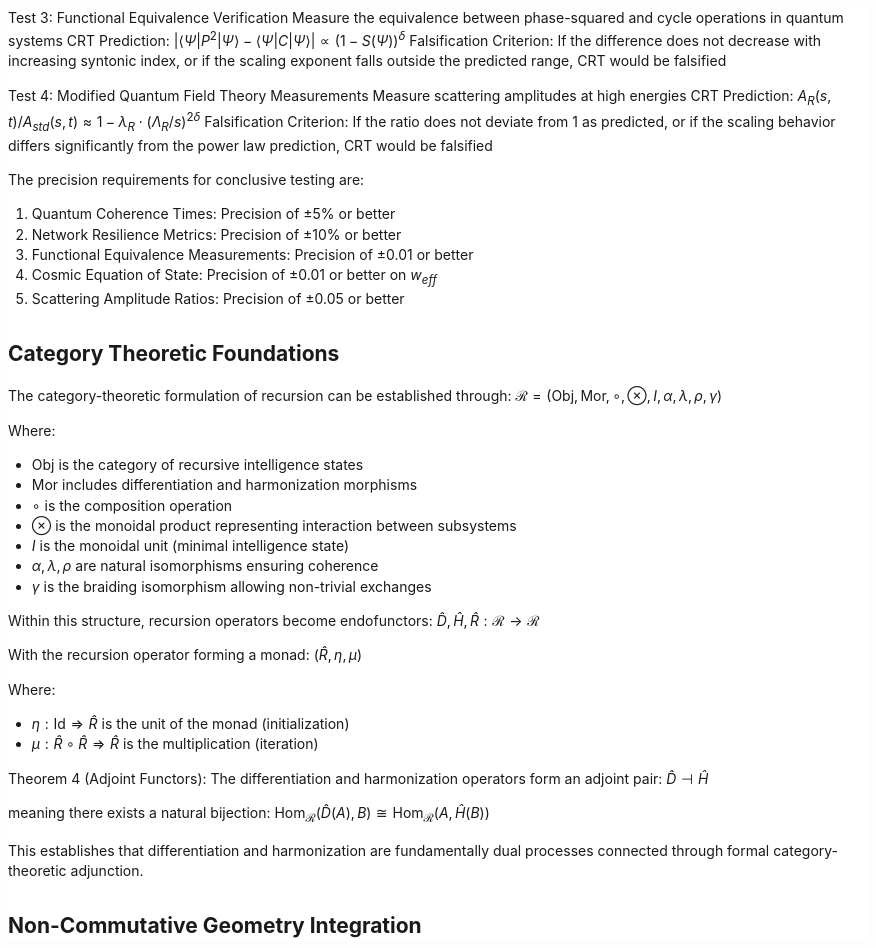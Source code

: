 Test 3: Functional Equivalence Verification
Measure the equivalence between phase-squared and cycle operations in quantum systems
CRT Prediction: $|\langle\Psi|P^2|\Psi\rangle - \langle\Psi|C|\Psi\rangle| \propto (1 - S(\Psi))^\delta$
Falsification Criterion: If the difference does not decrease with increasing syntonic index, or if the scaling exponent falls outside the predicted range, CRT would be falsified

Test 4: Modified Quantum Field Theory Measurements
Measure scattering amplitudes at high energies
CRT Prediction: $A_R(s,t)/A_{std}(s,t) \approx 1 - \lambda_R \cdot (\Lambda_R/s)^{2\delta}$
Falsification Criterion: If the ratio does not deviate from 1 as predicted, or if the scaling behavior differs significantly from the power law prediction, CRT would be falsified

The precision requirements for conclusive testing are:
1. Quantum Coherence Times: Precision of ±5% or better
2. Network Resilience Metrics: Precision of ±10% or better
3. Functional Equivalence Measurements: Precision of ±0.01 or better
4. Cosmic Equation of State: Precision of ±0.01 or better on $w_{eff}$
5. Scattering Amplitude Ratios: Precision of ±0.05 or better

## Category Theoretic Foundations

The category-theoretic formulation of recursion can be established through:
$\mathcal{R} = (\text{Obj}, \text{Mor}, \circ, \otimes, I, \alpha, \lambda, \rho, \gamma)$

Where:
- $\text{Obj}$ is the category of recursive intelligence states
- $\text{Mor}$ includes differentiation and harmonization morphisms
- $\circ$ is the composition operation
- $\otimes$ is the monoidal product representing interaction between subsystems
- $I$ is the monoidal unit (minimal intelligence state)
- $\alpha, \lambda, \rho$ are natural isomorphisms ensuring coherence
- $\gamma$ is the braiding isomorphism allowing non-trivial exchanges

Within this structure, recursion operators become endofunctors:
$\hat{D}, \hat{H}, \hat{R} : \mathcal{R} \rightarrow \mathcal{R}$

With the recursion operator forming a monad:
$(\hat{R}, \eta, \mu)$

Where:
- $\eta : \text{Id} \Rightarrow \hat{R}$ is the unit of the monad (initialization)
- $\mu : \hat{R} \circ \hat{R} \Rightarrow \hat{R}$ is the multiplication (iteration)

Theorem 4 (Adjoint Functors): The differentiation and harmonization operators form an adjoint pair:
$\hat{D} \dashv \hat{H}$

meaning there exists a natural bijection:
$\text{Hom}_\mathcal{R}(\hat{D}(A), B) \cong \text{Hom}_\mathcal{R}(A, \hat{H}(B))$

This establishes that differentiation and harmonization are fundamentally dual processes connected through formal category-theoretic adjunction.

## Non-Commutative Geometry Integration
